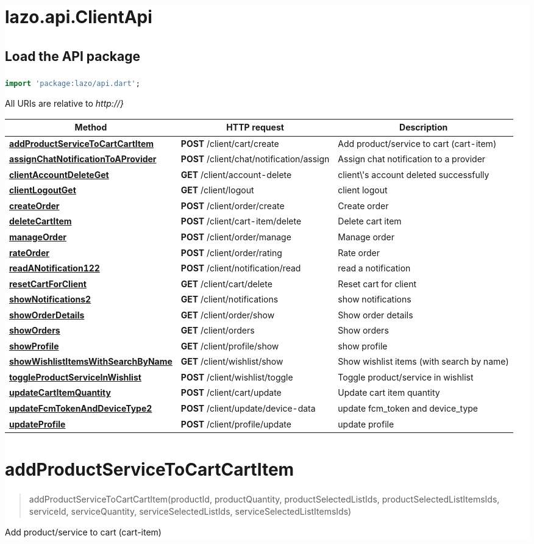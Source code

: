 # lazo.api.ClientApi

## Load the API package
```dart
import 'package:lazo/api.dart';
```

All URIs are relative to *http://}*

Method | HTTP request | Description
------------- | ------------- | -------------
[**addProductServiceToCartCartItem**](ClientApi.md#addproductservicetocartcartitem) | **POST** /client/cart/create | Add product/service to cart (cart-item)
[**assignChatNotificationToAProvider**](ClientApi.md#assignchatnotificationtoaprovider) | **POST** /client/chat/notification/assign | Assign chat notification to a provider
[**clientAccountDeleteGet**](ClientApi.md#clientaccountdeleteget) | **GET** /client/account-delete | client\\'s account deleted successfully
[**clientLogoutGet**](ClientApi.md#clientlogoutget) | **GET** /client/logout | client logout
[**createOrder**](ClientApi.md#createorder) | **POST** /client/order/create | Create order
[**deleteCartItem**](ClientApi.md#deletecartitem) | **POST** /client/cart-item/delete | Delete cart item
[**manageOrder**](ClientApi.md#manageorder) | **POST** /client/order/manage | Manage order
[**rateOrder**](ClientApi.md#rateorder) | **POST** /client/order/rating | Rate order
[**readANotification122**](ClientApi.md#readanotification122) | **POST** /client/notification/read | read a notification
[**resetCartForClient**](ClientApi.md#resetcartforclient) | **GET** /client/cart/delete | Reset cart for client
[**showNotifications2**](ClientApi.md#shownotifications2) | **GET** /client/notifications | show notifications
[**showOrderDetails**](ClientApi.md#showorderdetails) | **GET** /client/order/show | Show order details
[**showOrders**](ClientApi.md#showorders) | **GET** /client/orders | Show orders
[**showProfile**](ClientApi.md#showprofile) | **GET** /client/profile/show | show profile
[**showWishlistItemsWithSearchByName**](ClientApi.md#showwishlistitemswithsearchbyname) | **GET** /client/wishlist/show | Show wishlist items (with search by name)
[**toggleProductServiceInWishlist**](ClientApi.md#toggleproductserviceinwishlist) | **POST** /client/wishlist/toggle | Toggle product/service in wishlist
[**updateCartItemQuantity**](ClientApi.md#updatecartitemquantity) | **POST** /client/cart/update | Update cart item quantity
[**updateFcmTokenAndDeviceType2**](ClientApi.md#updatefcmtokenanddevicetype2) | **POST** /client/update/device-data | update fcm_token and device_type
[**updateProfile**](ClientApi.md#updateprofile) | **POST** /client/profile/update | update profile


# **addProductServiceToCartCartItem**
> addProductServiceToCartCartItem(productId, productQuantity, productSelectedListIds, productSelectedListItemsIds, serviceId, serviceQuantity, serviceSelectedListIds, serviceSelectedListItemsIds)

Add product/service to cart (cart-item)
